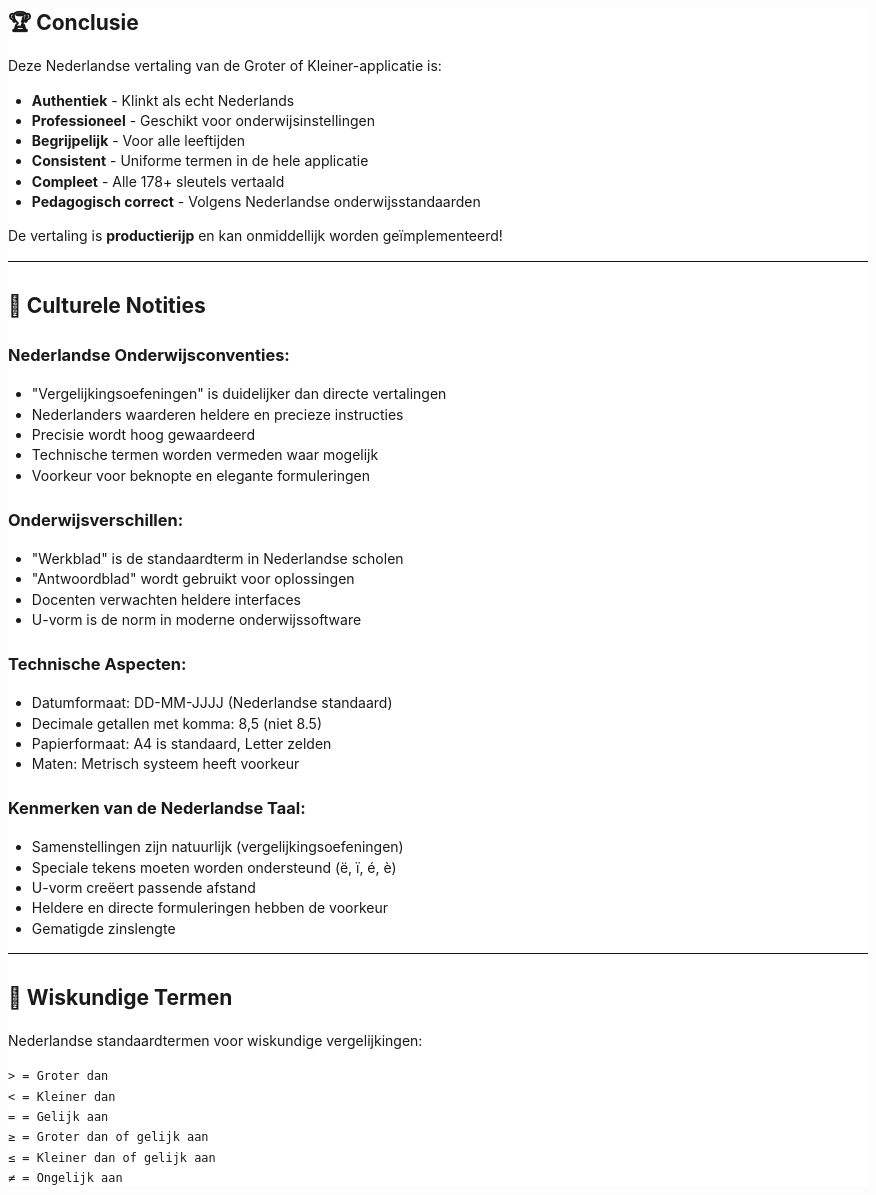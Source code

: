 
## 🏆 Conclusie

Deze Nederlandse vertaling van de Groter of Kleiner-applicatie is:
- **Authentiek** - Klinkt als echt Nederlands
- **Professioneel** - Geschikt voor onderwijsinstellingen
- **Begrijpelijk** - Voor alle leeftijden
- **Consistent** - Uniforme termen in de hele applicatie
- **Compleet** - Alle 178+ sleutels vertaald
- **Pedagogisch correct** - Volgens Nederlandse onderwijsstandaarden

De vertaling is **productierijp** en kan onmiddellijk worden geïmplementeerd!

---

## 📝 Culturele Notities

### Nederlandse Onderwijsconventies:
- "Vergelijkingsoefeningen" is duidelijker dan directe vertalingen
- Nederlanders waarderen heldere en precieze instructies
- Precisie wordt hoog gewaardeerd
- Technische termen worden vermeden waar mogelijk
- Voorkeur voor beknopte en elegante formuleringen

### Onderwijsverschillen:
- "Werkblad" is de standaardterm in Nederlandse scholen
- "Antwoordblad" wordt gebruikt voor oplossingen
- Docenten verwachten heldere interfaces
- U-vorm is de norm in moderne onderwijssoftware

### Technische Aspecten:
- Datumformaat: DD-MM-JJJJ (Nederlandse standaard)
- Decimale getallen met komma: 8,5 (niet 8.5)
- Papierformaat: A4 is standaard, Letter zelden
- Maten: Metrisch systeem heeft voorkeur

### Kenmerken van de Nederlandse Taal:
- Samenstellingen zijn natuurlijk (vergelijkingsoefeningen)
- Speciale tekens moeten worden ondersteund (ë, ï, é, è)
- U-vorm creëert passende afstand
- Heldere en directe formuleringen hebben de voorkeur
- Gematigde zinslengte

---

## 🔢 Wiskundige Termen

Nederlandse standaardtermen voor wiskundige vergelijkingen:
```
> = Groter dan
< = Kleiner dan
= = Gelijk aan
≥ = Groter dan of gelijk aan
≤ = Kleiner dan of gelijk aan
≠ = Ongelijk aan
```
